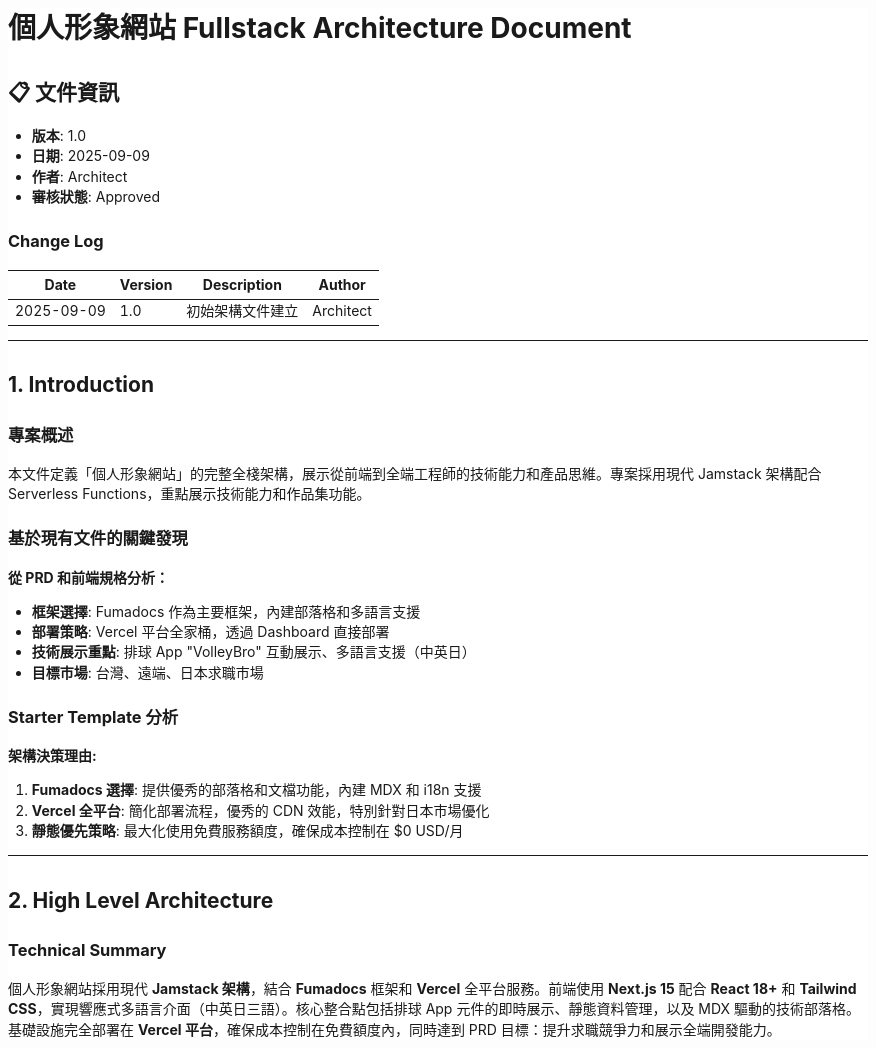 # 個人形象網站 Fullstack Architecture Document

## 📋 文件資訊

- **版本**: 1.0
- **日期**: 2025-09-09
- **作者**: Architect
- **審核狀態**: Approved

### Change Log

| Date       | Version | Description      | Author    |
| ---------- | ------- | ---------------- | --------- |
| 2025-09-09 | 1.0     | 初始架構文件建立 | Architect |

---

## 1. Introduction

### 專案概述

本文件定義「個人形象網站」的完整全棧架構，展示從前端到全端工程師的技術能力和產品思維。專案採用現代 Jamstack 架構配合 Serverless Functions，重點展示技術能力和作品集功能。

### 基於現有文件的關鍵發現

**從 PRD 和前端規格分析：**

- **框架選擇**: Fumadocs 作為主要框架，內建部落格和多語言支援
- **部署策略**: Vercel 平台全家桶，透過 Dashboard 直接部署
- **技術展示重點**: 排球 App "VolleyBro" 互動展示、多語言支援（中英日）
- **目標市場**: 台灣、遠端、日本求職市場

### Starter Template 分析

**架構決策理由:**

1. **Fumadocs 選擇**: 提供優秀的部落格和文檔功能，內建 MDX 和 i18n 支援
2. **Vercel 全平台**: 簡化部署流程，優秀的 CDN 效能，特別針對日本市場優化
3. **靜態優先策略**: 最大化使用免費服務額度，確保成本控制在 $0 USD/月

---

## 2. High Level Architecture

### Technical Summary

個人形象網站採用現代 **Jamstack 架構**，結合 **Fumadocs** 框架和 **Vercel** 全平台服務。前端使用 **Next.js 15** 配合 **React 18+** 和 **Tailwind CSS**，實現響應式多語言介面（中英日三語）。核心整合點包括排球 App 元件的即時展示、靜態資料管理，以及 MDX 驅動的技術部落格。基礎設施完全部署在 **Vercel 平台**，確保成本控制在免費額度內，同時達到 PRD 目標：提升求職競爭力和展示全端開發能力。

